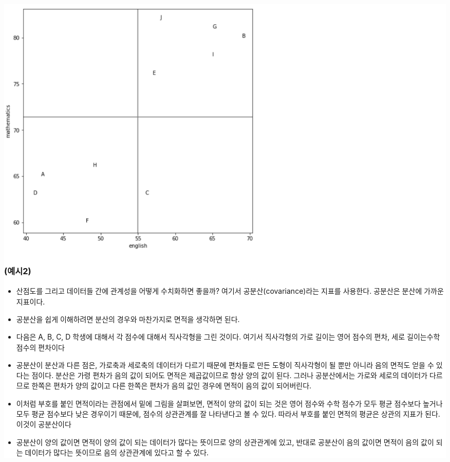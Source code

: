 <img src="image/3/3-3.png" alt="3-3" style="zoom:80%;" />



### (예시2)

* 산점도를 그리고 데이터들 간에 관계성을 어떻게 수치화하면 좋을까? 여기서 공분산(covariance)라는 지표를 사용한다. 공분산은 분산에 가까운 지표이다.

* 공분산을 쉽게 이해하려면 분산의 경우와 마찬가지로 면적을 생각하면 된다.
* 다음은 A, B, C, D 학생에 대해서 각 점수에 대해서 직사각형을 그린 것이다. 여기서 직사각형의 가로 길이는 영어 점수의 편차, 세로 길이는수학 점수의 편차이다
* 공분산이 분산과 다른 점은, 가로축과 세로축의 데이터가 다르기 때문에 편차들로 만든 도형이 직사각형이 될 뿐만 아니라 음의 면적도 얻을 수 있다는 점이다. 분산은 가령 편차가 음의 값이 되어도 면적은 제곱값이므로 항상 양의 값이 된다. 그러나 공분산에서는 가로와 세로의 데이터가 다르므로 한쪽은 편차가 양의 값이고 다른 한쪽은 편차가 음의 값인 경우에 면적이 음의 값이 되어버린다.
* 이처럼 부호를 붙인 면적이라는 관점에서 밑에 그림을 살펴보면, 면적이 양의 값이 되는 것은 영어 점수와 수학 점수가 모두 평균 점수보다 높거나 모두 평균 점수보다 낮은 경우이기 때문에, 점수의 상관관계를 잘 나타낸다고 볼 수 있다. 따라서 부호를 붙인 면적의 평균은 상관의 지표가 된다. 이것이 공분산이다
* 공분산이 양의 값이면 면적이 양의 값이 되는 데이터가 많다는 뜻이므로 양의 상관관계에 있고, 반대로 공분산이 음의 값이면 면적이 음의 값이 되는 데이터가 많다는 뜻이므로 음의 상관관계에 있다고 할 수 있다. 
